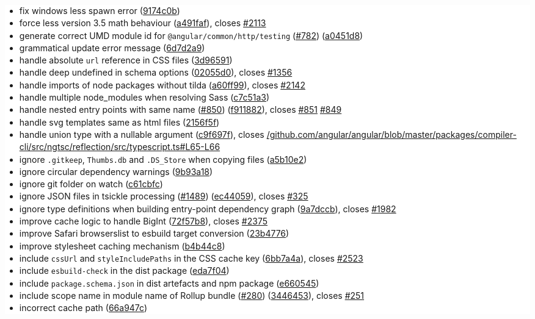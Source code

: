 * fix windows less spawn error ([9174c0b](https://github.com/ng-packagr/ng-packagr/commit/9174c0bca7290a4505f33f7fa13332785ea47459))
* force less version 3.5 math behaviour ([a491faf](https://github.com/ng-packagr/ng-packagr/commit/a491faf0a37ea884f0714396b6e38a950d6a4563)), closes [#2113](https://github.com/ng-packagr/ng-packagr/issues/2113)
* generate correct UMD module id for `@angular/common/http/testing` ([#782](https://github.com/ng-packagr/ng-packagr/issues/782)) ([a0451d8](https://github.com/ng-packagr/ng-packagr/commit/a0451d8a8cc653dda9bd662266e1ce95d691760e))
* grammatical update error message ([6d7d2a9](https://github.com/ng-packagr/ng-packagr/commit/6d7d2a97b2c9586bce51a92d3918051be0441460))
* handle absolute `url` reference in CSS files ([3d96591](https://github.com/ng-packagr/ng-packagr/commit/3d96591c932886cd5f62668909989879f3d63aac))
* handle deep undefined in schema options ([02055d0](https://github.com/ng-packagr/ng-packagr/commit/02055d0f7148e246f56c266010aaad6bd8bc7519)), closes [#1356](https://github.com/ng-packagr/ng-packagr/issues/1356)
* handle imports of node packages without tilda ([a60ff99](https://github.com/ng-packagr/ng-packagr/commit/a60ff999aeb44449ee7f1fe3b469888a2397469f)), closes [#2142](https://github.com/ng-packagr/ng-packagr/issues/2142)
* handle multiple node_modules when resolving Sass ([c7c51a3](https://github.com/ng-packagr/ng-packagr/commit/c7c51a34b016cbff07441c59e5a18a211ec1d729))
* handle nested entry points with same name ([#850](https://github.com/ng-packagr/ng-packagr/issues/850)) ([f911882](https://github.com/ng-packagr/ng-packagr/commit/f9118828198d0c6de3ca5262b914abb10aa92493)), closes [#851](https://github.com/ng-packagr/ng-packagr/issues/851) [#849](https://github.com/ng-packagr/ng-packagr/issues/849)
* handle svg templates same as html files ([2156f5f](https://github.com/ng-packagr/ng-packagr/commit/2156f5f1e7d0ef3c37013421d0e150d4b0430021))
* handle union type with a nullable argument ([c9f697f](https://github.com/ng-packagr/ng-packagr/commit/c9f697f56f4a907d73f930104b864495333ca01d)), closes [/github.com/angular/angular/blob/master/packages/compiler-cli/src/ngtsc/reflection/src/typescript.ts#L65-L66](https://github.com/ng-packagr//github.com/angular/angular/blob/master/packages/compiler-cli/src/ngtsc/reflection/src/typescript.ts/issues/L65-L66)
* ignore `.gitkeep`, `Thumbs.db` and `.DS_Store` when copying files ([a5b10e2](https://github.com/ng-packagr/ng-packagr/commit/a5b10e25baf97a70b8d1b676b87af44a0e029717))
* ignore circular dependency warnings ([9b93a18](https://github.com/ng-packagr/ng-packagr/commit/9b93a18d8673b6b788e35916518f241e981c302b))
* ignore git folder on watch ([c61cbfc](https://github.com/ng-packagr/ng-packagr/commit/c61cbfc5d6433a2cf7e03aa55814cce27a4a292d))
* ignore JSON files in tsickle processing ([#1489](https://github.com/ng-packagr/ng-packagr/issues/1489)) ([ec44059](https://github.com/ng-packagr/ng-packagr/commit/ec440590c96df2f8475c5c62294f23113eac1034)), closes [#325](https://github.com/ng-packagr/ng-packagr/issues/325)
* ignore type definitions when building entry-point dependency graph ([9a7dccb](https://github.com/ng-packagr/ng-packagr/commit/9a7dccb6e9068775a26c79d1ab1e2aee5571012a)), closes [#1982](https://github.com/ng-packagr/ng-packagr/issues/1982)
* improve cache logic to handle BigInt ([72f57b8](https://github.com/ng-packagr/ng-packagr/commit/72f57b8b64cdbdedf4429face0587429459427f8)), closes [#2375](https://github.com/ng-packagr/ng-packagr/issues/2375)
* improve Safari browserslist to esbuild target conversion ([23b4776](https://github.com/ng-packagr/ng-packagr/commit/23b47761dd60ac83af2a053d866c6ece9ab38330))
* improve stylesheet caching mechanism ([b4b44c8](https://github.com/ng-packagr/ng-packagr/commit/b4b44c8879e69eba06bd41da180cd6c2414acc0d))
* include `cssUrl` and `styleIncludePaths` in the CSS cache key ([6bb7a4a](https://github.com/ng-packagr/ng-packagr/commit/6bb7a4a35a9969c9b0619f855ff9c890ed4e2928)), closes [#2523](https://github.com/ng-packagr/ng-packagr/issues/2523)
* include `esbuild-check` in the dist package ([eda7f04](https://github.com/ng-packagr/ng-packagr/commit/eda7f04e36cd6ca7451e71806b6a408127ba3ddb))
* include `package.schema.json` in dist artefacts and npm package ([e660545](https://github.com/ng-packagr/ng-packagr/commit/e66054525de5c8b8beedffda58b0a8d781f35629))
* include scope name in module name of Rollup bundle ([#280](https://github.com/ng-packagr/ng-packagr/issues/280)) ([3446453](https://github.com/ng-packagr/ng-packagr/commit/3446453f1dad8a4a937bca9928913bd2a3dfe7e8)), closes [#251](https://github.com/ng-packagr/ng-packagr/issues/251)
* incorrect cache path ([66a947c](https://github.com/ng-packagr/ng-packagr/commit/66a947cdc367ed0833edef44b4db9fe536b3081b))